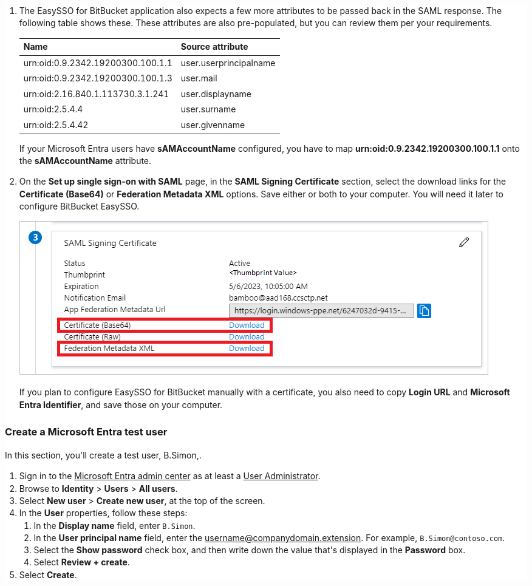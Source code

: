1. The EasySSO for BitBucket application also expects a few more attributes to be passed back in the SAML response. The following table shows these. These attributes are also pre-populated, but you can review them per your requirements.
	
	| Name | Source attribute|
	| ---------------| --------- |
	| urn:oid:0.9.2342.19200300.100.1.1 | user.userprincipalname |
	| urn:oid:0.9.2342.19200300.100.1.3 | user.mail |
	| urn:oid:2.16.840.1.113730.3.1.241 | user.displayname |
	| urn:oid:2.5.4.4 | user.surname |
	| urn:oid:2.5.4.42 | user.givenname |
    
	If your Microsoft Entra users have **sAMAccountName** configured, you have to map **urn:oid:0.9.2342.19200300.100.1.1** onto the **sAMAccountName** attribute.
    
1. On the **Set up single sign-on with SAML** page, in the **SAML Signing Certificate** section, select the download links for the **Certificate (Base64)** or **Federation Metadata XML** options. Save either or both to your computer. You will need it later to configure BitBucket EasySSO.

	![Screenshot of the SAML Signing Certificate section, with download links highlighted](./media/easysso-for-bitbucket-tutorial/certificate.png)
	
	If you plan to configure EasySSO for BitBucket manually with a certificate, you also need to copy **Login URL** and **Microsoft Entra Identifier**, and save those on your computer.

<a name='create-an-azure-ad-test-user'></a>

### Create a Microsoft Entra test user

In this section, you'll create a test user, B.Simon,.

1. Sign in to the [Microsoft Entra admin center](https://entra.microsoft.com) as at least a [User Administrator](~/identity/role-based-access-control/permissions-reference.md#user-administrator).
1. Browse to **Identity** > **Users** > **All users**.
1. Select **New user** > **Create new user**, at the top of the screen.
1. In the **User** properties, follow these steps:
   1. In the **Display name** field, enter `B.Simon`.  
   1. In the **User principal name** field, enter the username@companydomain.extension. For example, `B.Simon@contoso.com`.
   1. Select the **Show password** check box, and then write down the value that's displayed in the **Password** box.
   1. Select **Review + create**.
1. Select **Create**.
